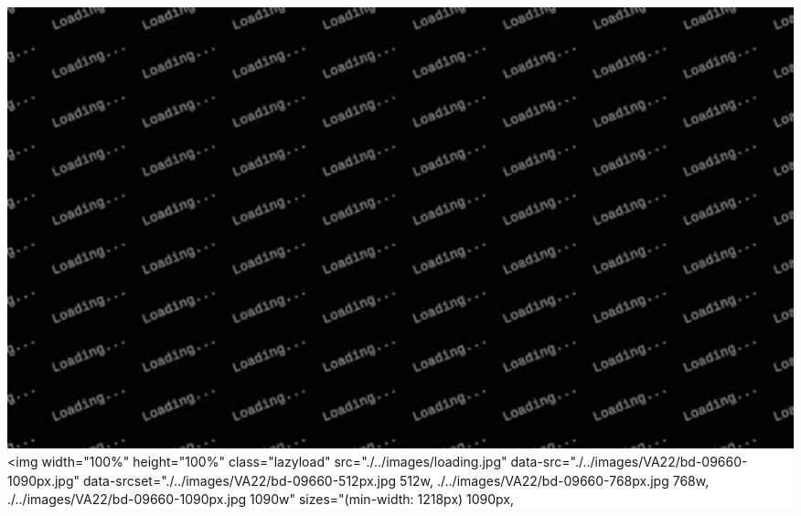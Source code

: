  <img width="100%" height="100%" class="lazyload" src="./../images/loading.jpg"
  data-src="./../images/VA22/tv-09660-1090px.jpg"
  data-srcset="./../images/VA22/tv-09660-512px.jpg 512w,
  ./../images/VA22/tv-09660-768px.jpg 768w,
  ./../images/VA22/tv-09660-1090px.jpg 1090w"
  sizes="(min-width: 1218px) 1090px,
  (min-width: 768px) 87vw,
  89vw" />
 <img width="100%" height="100%" class="lazyload" src="./../images/loading.jpg"
  data-src="./../images/VA22/bd-09660-1090px.jpg"
  data-srcset="./../images/VA22/bd-09660-512px.jpg 512w,
  ./../images/VA22/bd-09660-768px.jpg 768w,
  ./../images/VA22/bd-09660-1090px.jpg 1090w"
  sizes="(min-width: 1218px) 1090px,